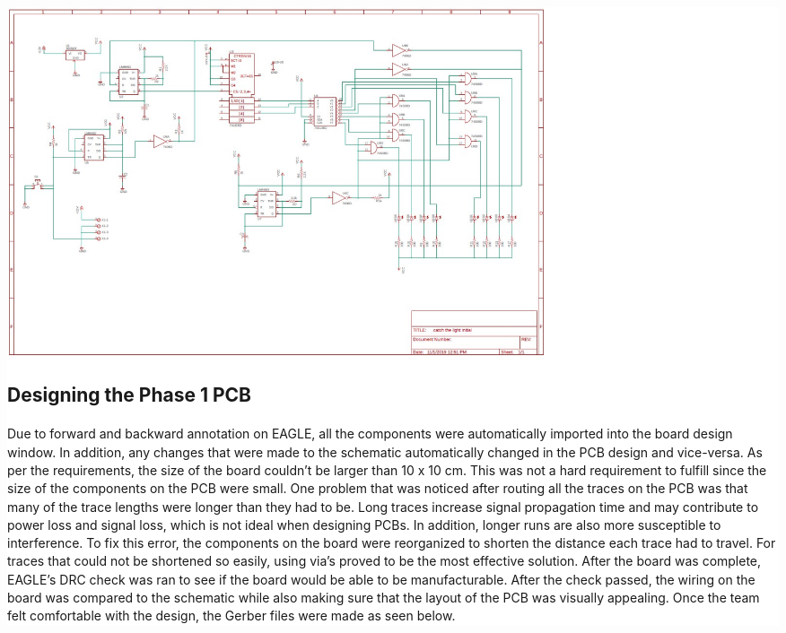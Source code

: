 <img src = "Images/Eagle_Schematic.jpg" atl = "Front" width="600" align = "center">

## Designing the Phase 1 PCB
Due to forward and backward annotation on EAGLE, all the components were automatically imported into the board design window. In addition, any changes that were made to the schematic automatically changed in the PCB design and vice-versa. As per the requirements, the size of the board couldn’t be larger than 10 x 10 cm. This was not a hard requirement to fulfill since the size of the components on the PCB were small. One problem that was noticed after routing all the traces on the PCB was that many of the trace lengths were longer than they had to be. Long traces increase signal propagation time and may contribute to power loss and signal loss, which is not ideal when designing PCBs. In addition, longer runs are also more susceptible to interference. To fix this error, the components on the board were reorganized to shorten the distance each trace had to travel. For traces that could not be shortened so easily, using via’s proved to be the most effective solution. After the board was complete, EAGLE’s DRC check was ran to see if the board would be able to be manufacturable. After the check passed, the wiring on the board was compared to the schematic while also making sure that the layout of the PCB was visually appealing. Once the team felt comfortable with the design, the Gerber files were made as seen below. 
